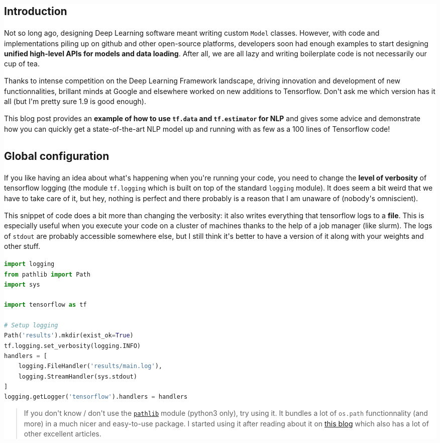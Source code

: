 





<a id="introduction"></a>
## Introduction

Not so long ago, designing Deep Learning software meant writing custom `Model` classes. However, with code and implementations piling up on github and other open-source platforms, developers soon had enough examples to start designing __unified high-level APIs for models and data loading__. After all, we are all lazy and writing boilerplate code is not necessarily our cup of tea.

Thanks to intense competition on the Deep Learning Framework landscape, driving innovation and development of new functionnalities, brillant minds at Google and elsewhere worked on new additions to Tensorflow. Don't ask me which version has it all (but I'm pretty sure 1.9 is good enough).



This blog post provides an __example of how to use `tf.data` and `tf.estimator` for NLP__ and gives some advice and demonstrate how you can quickly get a state-of-the-art NLP model up and running with as few as a 100 lines of Tensorflow code!

<a id="global-configuration"></a>
## Global configuration

If you like having an idea about what's happening when you're running your code, you need to change the __level of verbosity__ of tensorflow logging (the module `tf.logging` which is built on top of the standard `logging` module). It does seem a bit weird that we have to take care of it, but hey, nothing is perfect and there probably is a reason that I am unaware of (nobody's omniscient).

This snippet of code does a bit more than changing the verbosity: it also writes everything that tensorflow logs to a __file__. This is especially useful when you execute your code on a cluster of machines thanks to the help of a job manager (like slurm). The logs of `stdout` are probably accessible somewhere else, but I still think it's better to have a version of it along with your weights and other stuff.

```python
import logging
from pathlib import Path
import sys

import tensorflow as tf

# Setup logging
Path('results').mkdir(exist_ok=True)
tf.logging.set_verbosity(logging.INFO)
handlers = [
    logging.FileHandler('results/main.log'),
    logging.StreamHandler(sys.stdout)
]
logging.getLogger('tensorflow').handlers = handlers
```

> If you don't know / don't use the [`pathlib`](https://docs.python.org/3/library/pathlib.html) module (python3 only), try using it. It bundles a lot of `os.path` functionnality (and more) in a much nicer and easy-to-use package. I started using it after reading about it on [this blog](https://medium.com/@ageitgey/python-3-quick-tip-the-easy-way-to-deal-with-file-paths-on-windows-mac-and-linux-11a072b58d5f) which also has a lot of other excellent articles.
